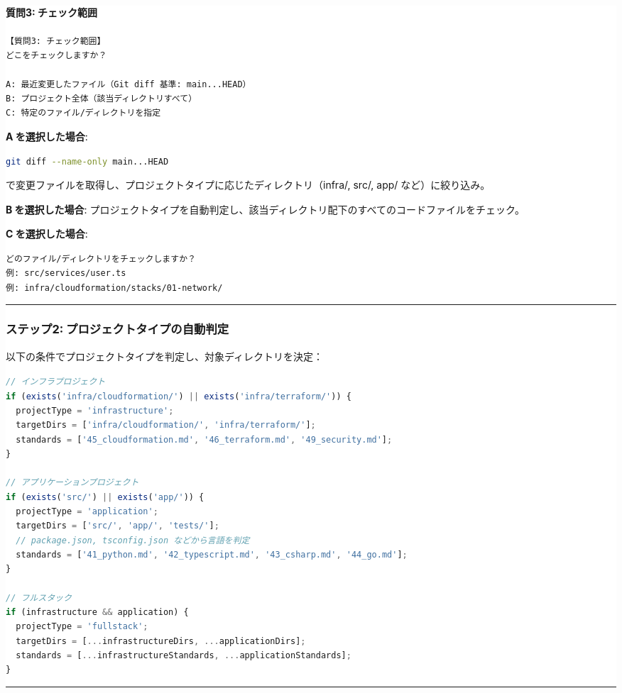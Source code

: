 #### 質問3: チェック範囲

```
【質問3: チェック範囲】
どこをチェックしますか？

A: 最近変更したファイル（Git diff 基準: main...HEAD）
B: プロジェクト全体（該当ディレクトリすべて）
C: 特定のファイル/ディレクトリを指定
```

**A を選択した場合**:
```bash
git diff --name-only main...HEAD
```
で変更ファイルを取得し、プロジェクトタイプに応じたディレクトリ（infra/, src/, app/ など）に絞り込み。

**B を選択した場合**:
プロジェクトタイプを自動判定し、該当ディレクトリ配下のすべてのコードファイルをチェック。

**C を選択した場合**:
```
どのファイル/ディレクトリをチェックしますか？
例: src/services/user.ts
例: infra/cloudformation/stacks/01-network/
```

---

### ステップ2: プロジェクトタイプの自動判定

以下の条件でプロジェクトタイプを判定し、対象ディレクトリを決定：

```javascript
// インフラプロジェクト
if (exists('infra/cloudformation/') || exists('infra/terraform/')) {
  projectType = 'infrastructure';
  targetDirs = ['infra/cloudformation/', 'infra/terraform/'];
  standards = ['45_cloudformation.md', '46_terraform.md', '49_security.md'];
}

// アプリケーションプロジェクト
if (exists('src/') || exists('app/')) {
  projectType = 'application';
  targetDirs = ['src/', 'app/', 'tests/'];
  // package.json, tsconfig.json などから言語を判定
  standards = ['41_python.md', '42_typescript.md', '43_csharp.md', '44_go.md'];
}

// フルスタック
if (infrastructure && application) {
  projectType = 'fullstack';
  targetDirs = [...infrastructureDirs, ...applicationDirs];
  standards = [...infrastructureStandards, ...applicationStandards];
}
```

---